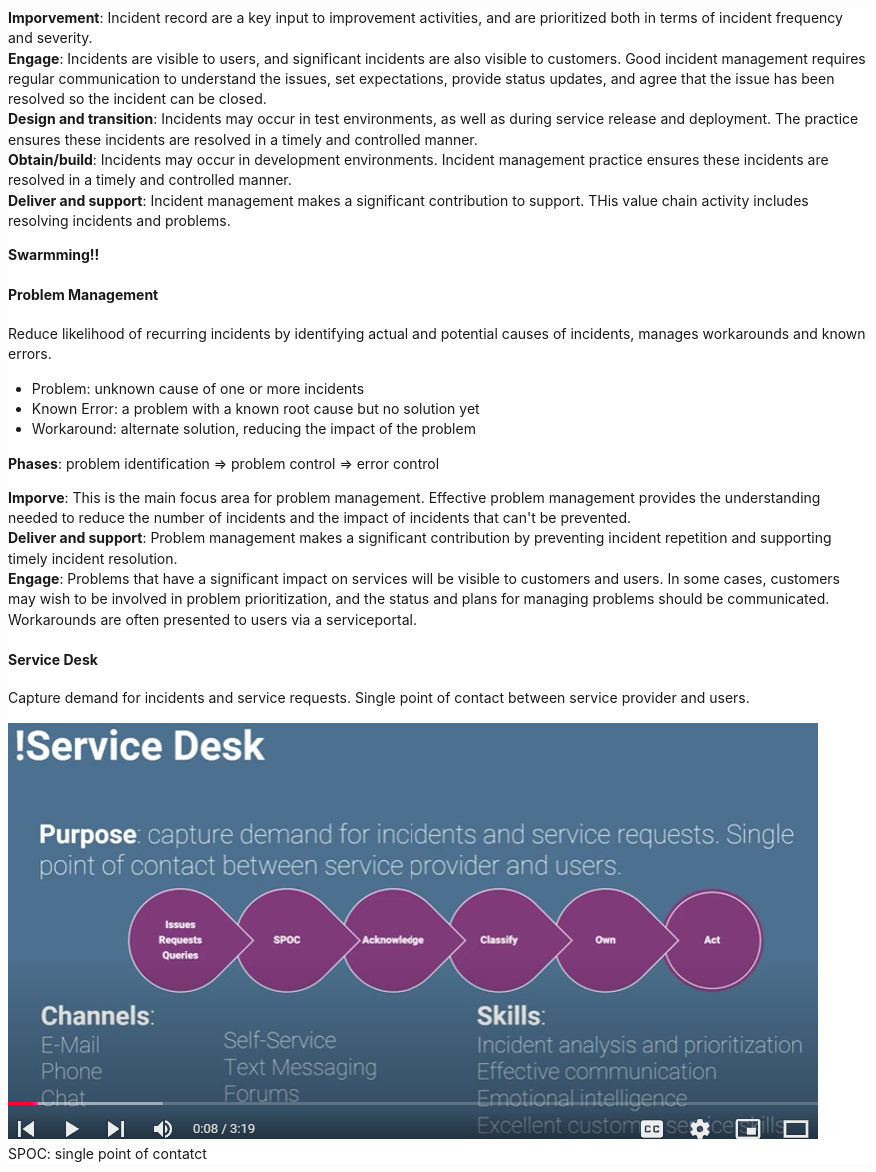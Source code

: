 **Imporvement**: Incident record are a key input to improvement activities, and are 
prioritized both in terms of incident frequency and severity.  
**Engage**: Incidents are visible to users, and significant incidents are also visible 
to customers.  Good incident management requires regular communication to understand 
the issues, set expectations, provide status updates, and agree that the issue has 
been resolved so the incident can be closed.  
**Design and transition**: Incidents may occur in test environments, as well as 
during service release and deployment. The practice ensures these incidents are resolved 
in a timely and controlled manner.  
**Obtain/build**: Incidents may occur in development environments. Incident management 
practice ensures these incidents are resolved in a timely and controlled manner.  
**Deliver and support**: Incident management makes a significant contribution to 
support. THis value chain activity includes resolving incidents and problems.  

**Swarmming!!**  

#### Problem Management  
Reduce likelihood of recurring incidents by identifying actual and potential 
causes of incidents, manages workarounds and known errors.  

- Problem: unknown cause of one or more incidents  
- Known Error: a problem with a known root cause but no solution yet  
- Workaround: alternate solution, reducing the impact of the problem

**Phases**: problem identification =\> problem control =\> error control  

**Imporve**: This is the main focus area for problem management. Effective problem 
management provides the understanding needed to reduce the number of incidents and 
the impact of incidents that can't be prevented.  
**Deliver and support**: Problem management makes a significant contribution by 
preventing incident repetition and supporting timely incident resolution.  
**Engage**: Problems that have a significant impact on services will be visible to 
customers and users. In some cases, customers may wish to be involved in problem 
prioritization, and the status and plans for managing problems should be communicated.  
Workarounds are often presented to users via a serviceportal.  

#### Service Desk  
Capture demand for incidents and service requests. Single point of contact between 
service provider and users.  

![service_desk](images/service_desk.png)  
SPOC: single point of contatct 
